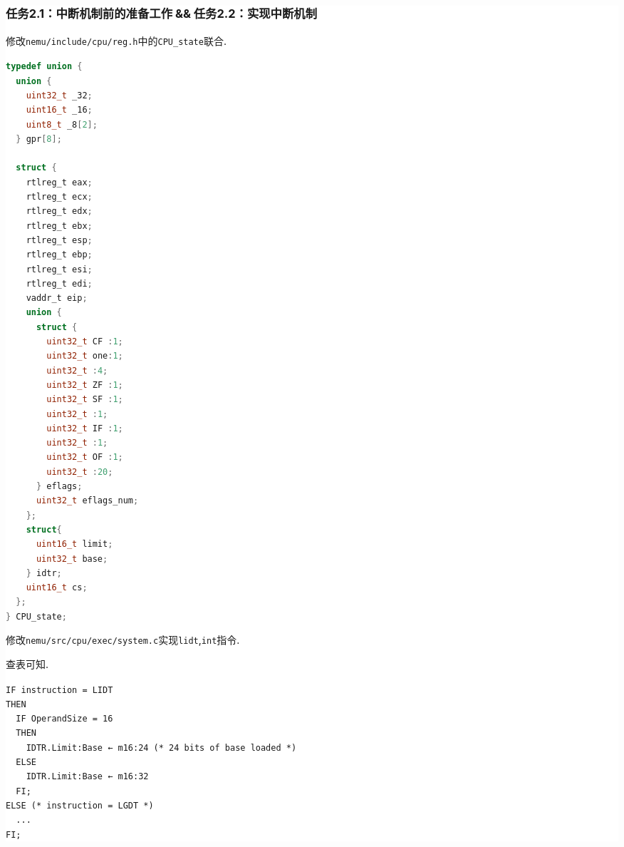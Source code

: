### 任务2.1：中断机制前的准备工作 && 任务2.2：实现中断机制

修改`nemu/include/cpu/reg.h`中的`CPU_state`联合.

```c
typedef union {
  union {
    uint32_t _32;
    uint16_t _16;
    uint8_t _8[2];
  } gpr[8];

  struct {
    rtlreg_t eax;
    rtlreg_t ecx;
    rtlreg_t edx;
    rtlreg_t ebx;
    rtlreg_t esp;
    rtlreg_t ebp;
    rtlreg_t esi;
    rtlreg_t edi;
    vaddr_t eip;
    union {
      struct {
        uint32_t CF :1;
        uint32_t one:1;
        uint32_t :4;
        uint32_t ZF :1;
        uint32_t SF :1;
        uint32_t :1;
        uint32_t IF :1;
        uint32_t :1;
        uint32_t OF :1;
        uint32_t :20;
      } eflags;
      uint32_t eflags_num;
    };
    struct{
      uint16_t limit;
      uint32_t base;
    } idtr;
    uint16_t cs;
  };
} CPU_state;
```

修改`nemu/src/cpu/exec/system.c`实现`lidt`,`int`指令.

查表可知.

```txt
IF instruction = LIDT
THEN
  IF OperandSize = 16
  THEN
    IDTR.Limit:Base ← m16:24 (* 24 bits of base loaded *)
  ELSE
    IDTR.Limit:Base ← m16:32
  FI;
ELSE (* instruction = LGDT *)
  ...
FI;
```
